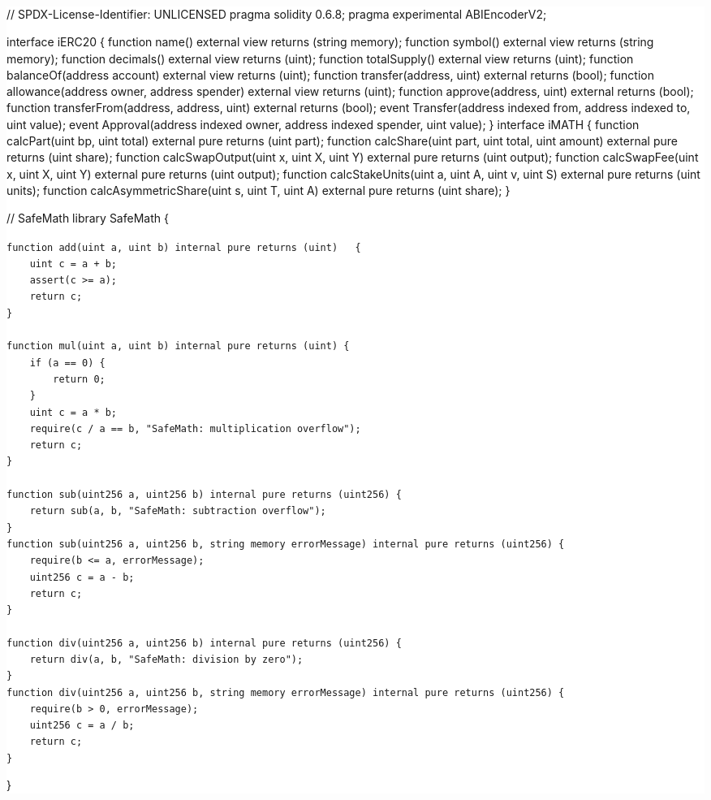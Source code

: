 // SPDX-License-Identifier: UNLICENSED
pragma solidity 0.6.8;
pragma experimental ABIEncoderV2;

interface iERC20 {
    function name() external view returns (string memory);
    function symbol() external view returns (string memory);
    function decimals() external view returns (uint);
    function totalSupply() external view returns (uint);
    function balanceOf(address account) external view returns (uint);
    function transfer(address, uint) external returns (bool);
    function allowance(address owner, address spender) external view returns (uint);
    function approve(address, uint) external returns (bool);
    function transferFrom(address, address, uint) external returns (bool);
    event Transfer(address indexed from, address indexed to, uint value);
    event Approval(address indexed owner, address indexed spender, uint value);
}
interface iMATH {
    function calcPart(uint bp, uint total) external pure returns (uint part);
    function calcShare(uint part, uint total, uint amount) external pure returns (uint share);
    function calcSwapOutput(uint x, uint X, uint Y) external pure returns (uint output);
    function calcSwapFee(uint x, uint X, uint Y) external pure returns (uint output);
    function calcStakeUnits(uint a, uint A, uint v, uint S) external pure returns (uint units);
    function calcAsymmetricShare(uint s, uint T, uint A) external pure returns (uint share);
}

// SafeMath
library SafeMath {

    function add(uint a, uint b) internal pure returns (uint)   {
        uint c = a + b;
        assert(c >= a);
        return c;
    }

    function mul(uint a, uint b) internal pure returns (uint) {
        if (a == 0) {
            return 0;
        }
        uint c = a * b;
        require(c / a == b, "SafeMath: multiplication overflow");
        return c;
    }

    function sub(uint256 a, uint256 b) internal pure returns (uint256) {
        return sub(a, b, "SafeMath: subtraction overflow");
    }
    function sub(uint256 a, uint256 b, string memory errorMessage) internal pure returns (uint256) {
        require(b <= a, errorMessage);
        uint256 c = a - b;
        return c;
    }

    function div(uint256 a, uint256 b) internal pure returns (uint256) {
        return div(a, b, "SafeMath: division by zero");
    }
    function div(uint256 a, uint256 b, string memory errorMessage) internal pure returns (uint256) {
        require(b > 0, errorMessage);
        uint256 c = a / b;
        return c;
    }
}
